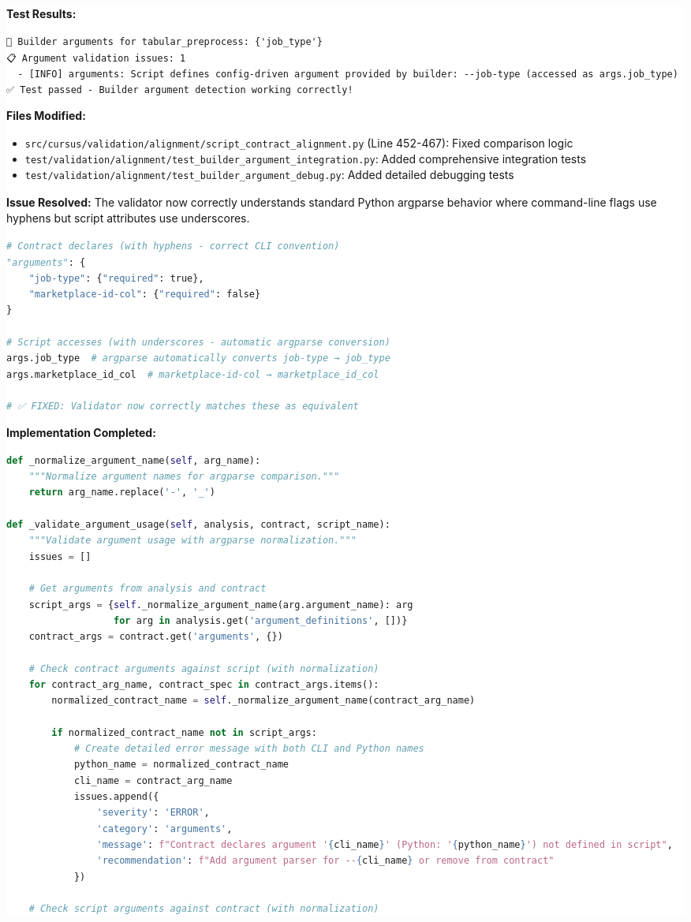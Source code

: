 **Test Results:**
```
🎯 Builder arguments for tabular_preprocess: {'job_type'}
📋 Argument validation issues: 1
  - [INFO] arguments: Script defines config-driven argument provided by builder: --job-type (accessed as args.job_type)
✅ Test passed - Builder argument detection working correctly!
```

**Files Modified:**
- `src/cursus/validation/alignment/script_contract_alignment.py` (Line 452-467): Fixed comparison logic
- `test/validation/alignment/test_builder_argument_integration.py`: Added comprehensive integration tests
- `test/validation/alignment/test_builder_argument_debug.py`: Added detailed debugging tests

**Issue Resolved:**
The validator now correctly understands standard Python argparse behavior where command-line flags use hyphens but script attributes use underscores.

```python
# Contract declares (with hyphens - correct CLI convention)
"arguments": {
    "job-type": {"required": true},
    "marketplace-id-col": {"required": false}
}

# Script accesses (with underscores - automatic argparse conversion)
args.job_type  # argparse automatically converts job-type → job_type
args.marketplace_id_col  # marketplace-id-col → marketplace_id_col

# ✅ FIXED: Validator now correctly matches these as equivalent
```

**Implementation Completed:**
```python
def _normalize_argument_name(self, arg_name):
    """Normalize argument names for argparse comparison."""
    return arg_name.replace('-', '_')

def _validate_argument_usage(self, analysis, contract, script_name):
    """Validate argument usage with argparse normalization."""
    issues = []
    
    # Get arguments from analysis and contract
    script_args = {self._normalize_argument_name(arg.argument_name): arg 
                   for arg in analysis.get('argument_definitions', [])}
    contract_args = contract.get('arguments', {})
    
    # Check contract arguments against script (with normalization)
    for contract_arg_name, contract_spec in contract_args.items():
        normalized_contract_name = self._normalize_argument_name(contract_arg_name)
        
        if normalized_contract_name not in script_args:
            # Create detailed error message with both CLI and Python names
            python_name = normalized_contract_name
            cli_name = contract_arg_name
            issues.append({
                'severity': 'ERROR',
                'category': 'arguments',
                'message': f"Contract declares argument '{cli_name}' (Python: '{python_name}') not defined in script",
                'recommendation': f"Add argument parser for --{cli_name} or remove from contract"
            })
    
    # Check script arguments against contract (with normalization)
```